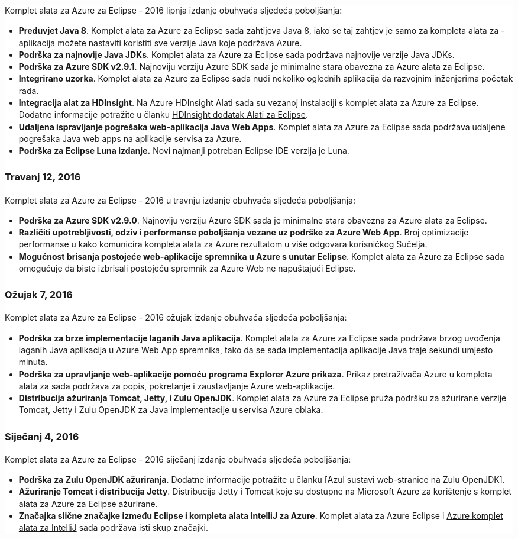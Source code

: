 Komplet alata za Azure za Eclipse - 2016 lipnja izdanje obuhvaća sljedeća poboljšanja:

* **Preduvjet Java 8**. Komplet alata za Azure za Eclipse sada zahtijeva Java 8, iako se taj zahtjev je samo za kompleta alata za - aplikacija možete nastaviti koristiti sve verzije Java koje podržava Azure.
* **Podrška za najnovije Java JDKs**. Komplet alata za Azure za Eclipse sada podržava najnovije verzije Java JDKs.
* **Podrška za Azure SDK v2.9.1**. Najnoviju verziju Azure SDK sada je minimalne stara obavezna za Azure alata za Eclipse.
* **Integrirano uzorka**. Komplet alata za Azure za Eclipse sada nudi nekoliko oglednih aplikacija da razvojnim inženjerima početak rada.
* **Integracija alat za HDInsight**. Na Azure HDInsight Alati sada su vezanoj instalaciji s komplet alata za Azure za Eclipse. Dodatne informacije potražite u članku [HDInsight dodatak Alati za Eclipse].
* **Udaljena ispravljanje pogrešaka web-aplikacija Java Web Apps**. Komplet alata za Azure za Eclipse sada podržava udaljene pogrešaka Java web apps na aplikacije servisa za Azure.
* **Podrška za Eclipse Luna izdanje.** Novi najmanji potreban Eclipse IDE verzija je Luna.

### <a name="april-12-2016"></a>Travanj 12, 2016

Komplet alata za Azure za Eclipse - 2016 u travnju izdanje obuhvaća sljedeća poboljšanja:

* **Podrška za Azure SDK v2.9.0**. Najnoviju verziju Azure SDK sada je minimalne stara obavezna za Azure alata za Eclipse.
* **Različiti upotrebljivosti, odziv i performanse poboljšanja vezane uz podrške za Azure Web App**. Broj optimizacije performanse u kako komunicira kompleta alata za Azure rezultatom u više odgovara korisničkog Sučelja.
* **Mogućnost brisanja postojeće web-aplikacije spremnika u Azure s unutar Eclipse**. Komplet alata za Azure za Eclipse sada omogućuje da biste izbrisali postojeću spremnik za Azure Web ne napuštajući Eclipse.

### <a name="march-7-2016"></a>Ožujak 7, 2016

Komplet alata za Azure za Eclipse - 2016 ožujak izdanje obuhvaća sljedeća poboljšanja:

* **Podrška za brze implementacije laganih Java aplikacija**. Komplet alata za Azure za Eclipse sada podržava brzog uvođenja laganih Java aplikacija u Azure Web App spremnika, tako da se sada implementacija aplikacije Java traje sekundi umjesto minuta.
* **Podrška za upravljanje web-aplikacije pomoću programa Explorer Azure prikaza**. Prikaz pretraživača Azure u kompleta alata za sada podržava za popis, pokretanje i zaustavljanje Azure web-aplikacije.
* **Distribucija ažuriranja Tomcat, Jetty, i Zulu OpenJDK**. Komplet alata za Azure za Eclipse pruža podršku za ažurirane verzije Tomcat, Jetty i Zulu OpenJDK za Java implementacije u servisa Azure oblaka.

### <a name="january-4-2016"></a>Siječanj 4, 2016

Komplet alata za Azure za Eclipse - 2016 siječanj izdanje obuhvaća sljedeća poboljšanja:

* **Podrška za Zulu OpenJDK ažuriranja**. Dodatne informacije potražite u članku [Azul sustavi web-stranice na Zulu OpenJDK].
* **Ažuriranje Tomcat i distribucija Jetty**. Distribucija Jetty i Tomcat koje su dostupne na Microsoft Azure za korištenje s komplet alata za Azure za Eclipse ažurirane.
* **Značajka slične značajke između Eclipse i kompleta alata IntelliJ za Azure**. Komplet alata za Azure Eclipse i [Azure komplet alata za IntelliJ] sada podržava isti skup značajki.


[Azure komplet alata za Eclipse]: ./azure-toolkit-for-eclipse.md
[Azure komplet alata za IntelliJ]: ./azure-toolkit-for-intellij.md
[Stvaranje web-aplikacijama svijeta pozdrav za Azure u Eclipse]: ./app-service-web/app-service-web-eclipse-create-hello-world-web-app.md
[Stvaranje web-aplikacijama svijeta pozdrav za Azure u IntelliJ]: ./app-service-web/app-service-web-intellij-create-hello-world-web-app.md
[Instalacija alata za Azure za Eclipse]: ./azure-toolkit-for-eclipse-installation.md
[Instalacija alata za Azure za IntelliJ]: ./azure-toolkit-for-intellij-installation.md
[What's New in the Azure Toolkit for Eclipse]: ./azure-toolkit-for-eclipse-whats-new.md
[Što je novo u Azure komplet alata za IntelliJ]: ./azure-toolkit-for-intellij-whats-new.md
[Razvojni centar za Azure Java]: http://go.microsoft.com/fwlink/?LinkID=699547
[Sustavi Azul web-stranice na Zulu OpenJDK]: http://go.microsoft.com/fwlink/?LinkId=402457
[Krajnje točke servisa Azure]: http://go.microsoft.com/fwlink/?LinkID=699526
[Popis poslovnih subjekata Azure prostora za pohranu]: http://go.microsoft.com/fwlink/?LinkID=699528
[Svojstva komponente]: http://go.microsoft.com/fwlink/?LinkID=699525#components_properties
[Stvaranje aplikacije svijeta pozdrav za Azure u Eclipse]: http://go.microsoft.com/fwlink/?LinkID=699533
[Ispravljanje pogrešaka Azure aplikacije u Eclipse]: http://go.microsoft.com/fwlink/?LinkID=699535
[Implementacija velike implementacije]: http://go.microsoft.com/fwlink/?LinkID=699536
[Svojstva krajnje točke]: http://go.microsoft.com/fwlink/?LinkID=699525#endpoints_properties
[Svojstva varijable okruženja]: http://go.microsoft.com/fwlink/?LinkID=699525#environment_variables_properties
[HDInsight dodatak Alati za Eclipse]: ./hdinsight/hdinsight-apache-spark-eclipse-tool-plugin.md
[Upute za provjeru autentičnosti korisnika weba uslugom kontrola pristupa Azure pomoću Eclipse]: http://go.microsoft.com/fwlink/?LinkID=264703
[Kako koristiti rasteretite SSL]: http://go.microsoft.com/fwlink/?LinkID=699545
[Instalacija alata za Azure za Eclipse]: http://go.microsoft.com/fwlink/?LinkId=699546
[Lokalno spremište svojstava]: http://go.microsoft.com/fwlink/?LinkID=699525#local_storage_properties
[Klijentski API za Microsoft Azure]: http://go.microsoft.com/fwlink/?LinkId=280397
[Svojstva poslužitelja za konfiguraciju]: http://go.microsoft.com/fwlink/?LinkID=699525#server_configuration_properties
[Sesije afinitet]: http://go.microsoft.com/fwlink/?LinkID=699548
[SSL rasteretite]: http://go.microsoft.com/fwlink/?LinkID=699549
[Da biste stvorili novi račun za pohranu]: http://go.microsoft.com/fwlink/?LinkID=699528#create_new
[Virtualnog računala i veličine servisa oblaka za Azure]: http://go.microsoft.com/fwlink/?LinkId=466520
[ic710876]: ./media/azure-toolkit-for-eclipse-whats-new/ic710876.png
[ic710877]: ./media/azure-toolkit-for-eclipse-whats-new/ic710877.png
[ic710879]: ./media/azure-toolkit-for-eclipse-whats-new/ic710879.png
[ic710880]: ./media/azure-toolkit-for-eclipse-whats-new/ic710880.png
[ic710881]: ./media/azure-toolkit-for-eclipse-whats-new/ic710881.png
[ic710876]: ./media/azure-toolkit-for-eclipse-whats-new/ic710876.png
[ic710882]: ./media/azure-toolkit-for-eclipse-whats-new/ic710882.png
[ic710883]: ./media/azure-toolkit-for-eclipse-whats-new/ic710883.png